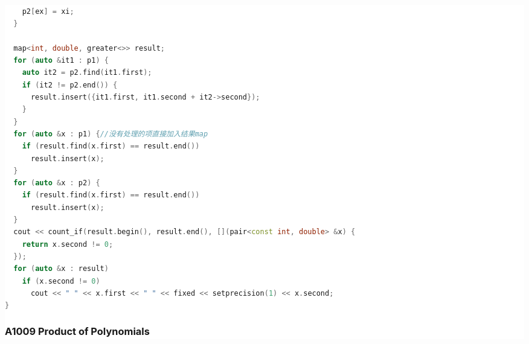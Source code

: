 ```c++
    p2[ex] = xi;
  }

  map<int, double, greater<>> result;
  for (auto &it1 : p1) {
    auto it2 = p2.find(it1.first);
    if (it2 != p2.end()) {
      result.insert({it1.first, it1.second + it2->second});
    }
  }
  for (auto &x : p1) {//没有处理的项直接加入结果map
    if (result.find(x.first) == result.end())
      result.insert(x);
  }
  for (auto &x : p2) {
    if (result.find(x.first) == result.end())
      result.insert(x);
  }
  cout << count_if(result.begin(), result.end(), [](pair<const int, double> &x) {
    return x.second != 0;
  });
  for (auto &x : result)
    if (x.second != 0)
      cout << " " << x.first << " " << fixed << setprecision(1) << x.second;
}    
```

### A1009 Product of Polynomials
